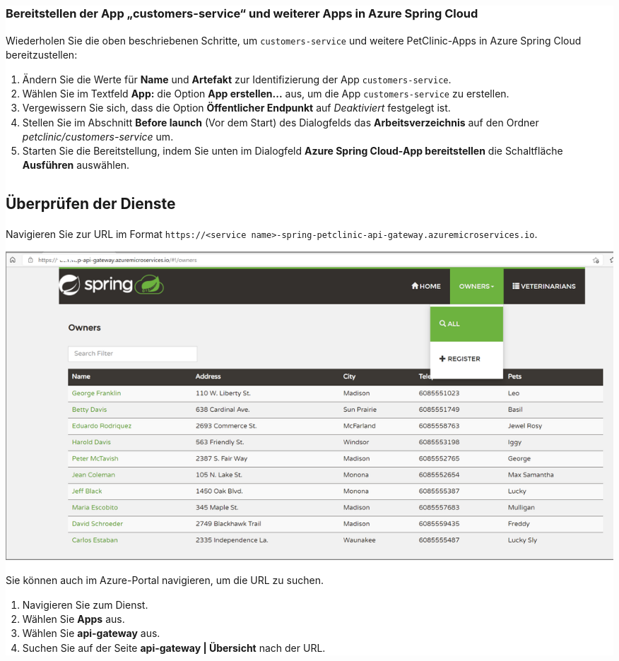 ### <a name="deploy-customers-service-and-other-apps-to-azure-spring-cloud"></a>Bereitstellen der App „customers-service“ und weiterer Apps in Azure Spring Cloud

Wiederholen Sie die oben beschriebenen Schritte, um `customers-service` und weitere PetClinic-Apps in Azure Spring Cloud bereitzustellen:

1. Ändern Sie die Werte für **Name** und **Artefakt** zur Identifizierung der App `customers-service`.
1. Wählen Sie im Textfeld **App:** die Option **App erstellen...** aus, um die App `customers-service` zu erstellen.
1. Vergewissern Sie sich, dass die Option **Öffentlicher Endpunkt** auf *Deaktiviert* festgelegt ist.
1. Stellen Sie im Abschnitt **Before launch** (Vor dem Start) des Dialogfelds das **Arbeitsverzeichnis** auf den Ordner *petclinic/customers-service* um.
1. Starten Sie die Bereitstellung, indem Sie unten im Dialogfeld **Azure Spring Cloud-App bereitstellen** die Schaltfläche **Ausführen** auswählen.

## <a name="verify-the-services"></a>Überprüfen der Dienste

Navigieren Sie zur URL im Format `https://<service name>-spring-petclinic-api-gateway.azuremicroservices.io`.

![Zugreifen auf PetClinic](media/build-and-deploy/access-customers-service.png)

Sie können auch im Azure-Portal navigieren, um die URL zu suchen.

1. Navigieren Sie zum Dienst.
2. Wählen Sie **Apps** aus.
3. Wählen Sie **api-gateway** aus.
4. Suchen Sie auf der Seite **api-gateway | Übersicht** nach der URL.
